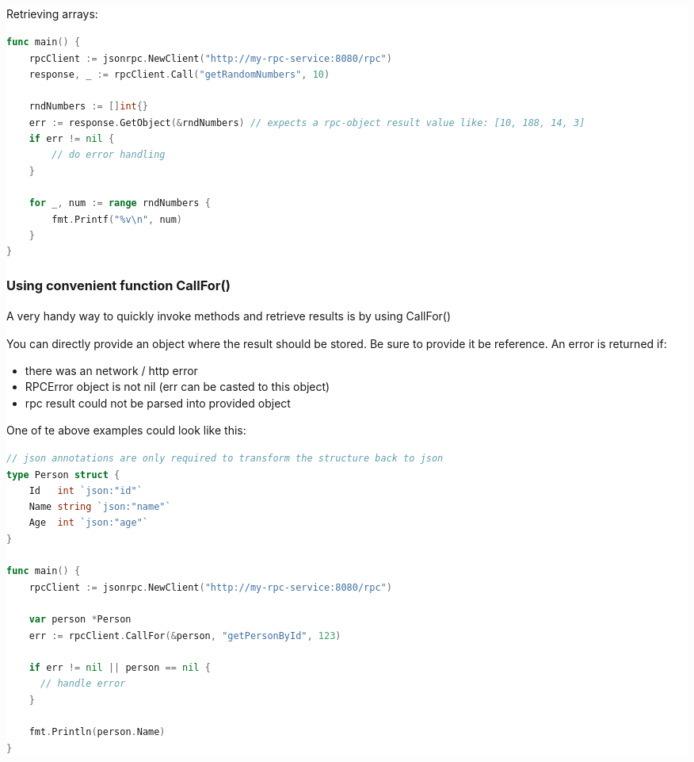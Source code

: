 Retrieving arrays:

```go
func main() {
    rpcClient := jsonrpc.NewClient("http://my-rpc-service:8080/rpc")
    response, _ := rpcClient.Call("getRandomNumbers", 10)

    rndNumbers := []int{}
    err := response.GetObject(&rndNumbers) // expects a rpc-object result value like: [10, 188, 14, 3]
    if err != nil {
        // do error handling
    }

    for _, num := range rndNumbers {
        fmt.Printf("%v\n", num)
    }
}
```

### Using convenient function CallFor()
A very handy way to quickly invoke methods and retrieve results is by using CallFor()

You can directly provide an object where the result should be stored. Be sure to provide it be reference.
An error is returned if:
- there was an network / http error
- RPCError object is not nil (err can be casted to this object)
- rpc result could not be parsed into provided object

One of te above examples could look like this:

```go
// json annotations are only required to transform the structure back to json
type Person struct {
    Id   int `json:"id"`
    Name string `json:"name"`
    Age  int `json:"age"`
}

func main() {
    rpcClient := jsonrpc.NewClient("http://my-rpc-service:8080/rpc")

    var person *Person
    err := rpcClient.CallFor(&person, "getPersonById", 123)

    if err != nil || person == nil {
      // handle error
    }

    fmt.Println(person.Name)
}
```
